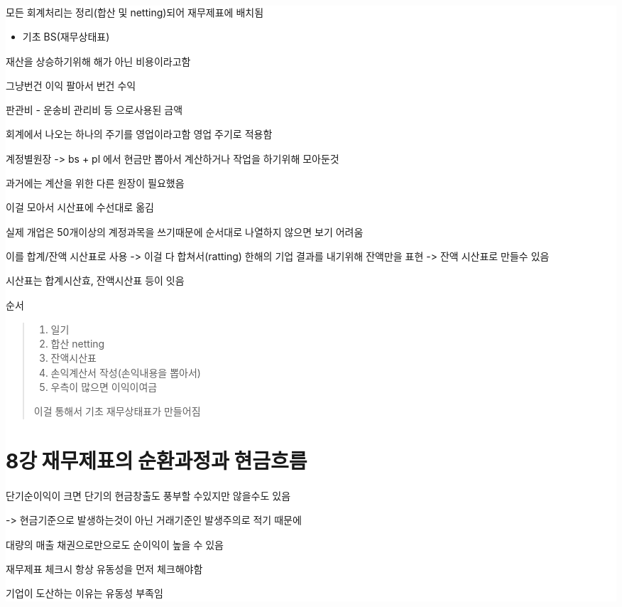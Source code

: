 

모든 회계처리는 정리(합산 및 netting)되어 재무제표에 배치됨 





- 기초 BS(재무상태표)

재산을 상승하기위해 해가 아닌 비용이라고함

그냥번건 이익  팔아서 번건 수익



판관비 - 운송비 관리비 등 으로사용된 금액



회계에서 나오는 하나의 주기를 영업이라고함  영업 주기로 적용함



계정별원장 -> bs + pl 에서 현금만 뽑아서 계산하거나 작업을 하기위해 모아둔것

 과거에는 계산을 위한 다른 원장이 필요했음

이걸 모아서 시산표에 수선대로 옮김 



실제 개업은 50개이상의 계정과목을 쓰기때문에 순서대로 나열하지 않으면 보기 어려움 

이를 합계/잔액 시산표로 사용  -> 이걸 다 합쳐서(ratting)  한해의 기업 결과를 내기위해 잔액만을 표현 -> 잔액 시산표로 만들수 있음 

시산표는 합계시산효, 잔액시산표 등이 잇음 

순서 

> 1. 일기
> 2. 합산 netting
> 3. 잔액시산표
> 4. 손익계산서 작성(손익내용을 뽑아서)
> 5. 우측이 많으면 이익이여금 
>
> 이걸 통해서 기초 재무상태표가  만들어짐 



# 8강 재무제표의 순환과정과 현금흐름

단기순이익이 크면 단기의 현금창출도 풍부할 수있지만 않을수도 있음 

-> 현금기준으로 발생하는것이 아닌 거래기준인 발생주의로 적기 때문에 

대량의 매출 채권으로만으로도 순이익이 높을 수 있음 



재무제표 체크시 항상 유동성을 먼저 체크해야함 



기업이 도산하는 이유는 유동성 부족임


